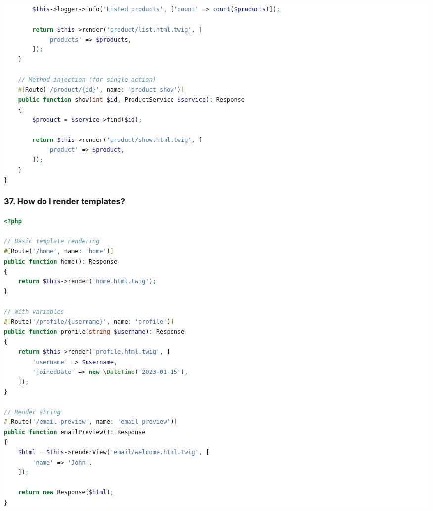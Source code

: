 ```php
        $this->logger->info('Listed products', ['count' => count($products)]);

        return $this->render('product/list.html.twig', [
            'products' => $products,
        ]);
    }

    // Method injection (for single action)
    #[Route('/product/{id}', name: 'product_show')]
    public function show(int $id, ProductService $service): Response
    {
        $product = $service->find($id);

        return $this->render('product/show.html.twig', [
            'product' => $product,
        ]);
    }
}
```

### 37. How do I render templates?

```php
<?php

// Basic template rendering
#[Route('/home', name: 'home')]
public function home(): Response
{
    return $this->render('home.html.twig');
}

// With variables
#[Route('/profile/{username}', name: 'profile')]
public function profile(string $username): Response
{
    return $this->render('profile.html.twig', [
        'username' => $username,
        'joinedDate' => new \DateTime('2023-01-15'),
    ]);
}

// Render string
#[Route('/email-preview', name: 'email_preview')]
public function emailPreview(): Response
{
    $html = $this->renderView('email/welcome.html.twig', [
        'name' => 'John',
    ]);

    return new Response($html);
}
```
